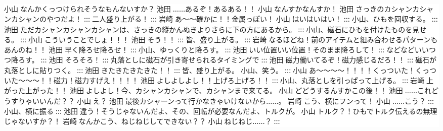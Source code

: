 小山    なんかくっつけられそうなもんないすか？
池田    ……あるぞ！あるある！！
小山    なんすかなんすか！
池田    さっきのカシャンカシャンカシャンのやつだよ！
:::
二人盛り上がる！
:::
岩崎    あ～～確かに！！金属っぽい！
小山    はいはいはい！
:::
小山、ひもを回収する。
:::
池田    ただカシャンカシャンカシャンは、さっきの縦かんぬきよりさらに下の方にあるから。
:::
小山、磁石にひもを付けたものを見せる。
:::
小山    こういうことでしょ！！！
池田    そう！！
:::
皆、盛り上がる。
:::
岩崎    なるほどね！前のアイテムと組み合わせるパターンもあんのね！！
池田    早く降ろせ降ろせ！
:::
小山、ゆっくりと降ろす。
:::
池田    いい位置いい位置！そのまま降ろして！
:::
などなどいいつつ降ろす。
:::
池田    そろそろ！
:::
丸落としに磁石が引き寄せられるタイミングで
:::
池田    磁力働いてるぞ！磁力感じるだろ！！
:::
磁石が丸落としに貼りつく。
:::
池田    きたきたきたきた！！
:::
皆、盛り上がる。
小山、笑う。
:::
小山    あ～～～～！！！！くっついた！くっついた～～～！！磁力！磁力すげえ！！！！
池田    よしよしよし！！上げろ上げろ！！
:::
小山、丸落としを引っぱって上げる。
:::
岩崎    上がった上がった！！
池田    よしよし！今、カシャンカシャンで、カシャンまで来てる。
小山    どどうするんすかこの後！！
池田    ……これどうすりゃいいんだ？？
小山    え？
池田    最後カシャーンって行かなきゃいけないから……。
岩崎    こう、横にフンって！
小山    ……こう？
:::
小山、横に振る
:::
池田    違う！そうじゃないんだよ、その、回転が必要なんだよ、トルクが。
小山    トルク？！ひもでトルク伝えるの無理じゃないすか？！
岩崎    なんかこう、ねじねじしてできない？？
小山    ねじねじ……？
:::